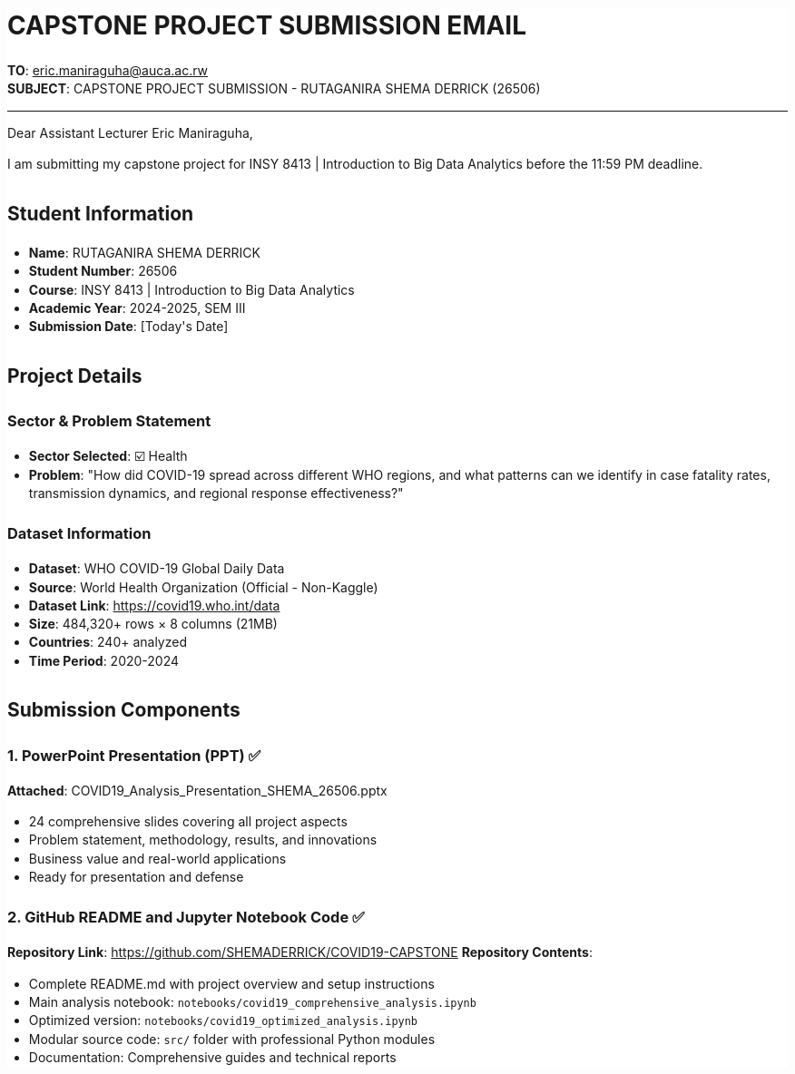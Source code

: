 # CAPSTONE PROJECT SUBMISSION EMAIL

**TO**: eric.maniraguha@auca.ac.rw  
**SUBJECT**: CAPSTONE PROJECT SUBMISSION - RUTAGANIRA SHEMA DERRICK (26506)

---

Dear Assistant Lecturer Eric Maniraguha,

I am submitting my capstone project for INSY 8413 | Introduction to Big Data Analytics before the 11:59 PM deadline.

## Student Information
- **Name**: RUTAGANIRA SHEMA DERRICK
- **Student Number**: 26506
- **Course**: INSY 8413 | Introduction to Big Data Analytics
- **Academic Year**: 2024-2025, SEM III
- **Submission Date**: [Today's Date]

## Project Details

### Sector & Problem Statement
- **Sector Selected**: ☑️ Health
- **Problem**: "How did COVID-19 spread across different WHO regions, and what patterns can we identify in case fatality rates, transmission dynamics, and regional response effectiveness?"

### Dataset Information
- **Dataset**: WHO COVID-19 Global Daily Data
- **Source**: World Health Organization (Official - Non-Kaggle)
- **Dataset Link**: https://covid19.who.int/data
- **Size**: 484,320+ rows × 8 columns (21MB)
- **Countries**: 240+ analyzed
- **Time Period**: 2020-2024

## Submission Components

### 1. PowerPoint Presentation (PPT) ✅
**Attached**: COVID19_Analysis_Presentation_SHEMA_26506.pptx
- 24 comprehensive slides covering all project aspects
- Problem statement, methodology, results, and innovations
- Business value and real-world applications
- Ready for presentation and defense

### 2. GitHub README and Jupyter Notebook Code ✅
**Repository Link**: https://github.com/SHEMADERRICK/COVID19-CAPSTONE
**Repository Contents**:
- Complete README.md with project overview and setup instructions
- Main analysis notebook: `notebooks/covid19_comprehensive_analysis.ipynb`
- Optimized version: `notebooks/covid19_optimized_analysis.ipynb`
- Modular source code: `src/` folder with professional Python modules
- Documentation: Comprehensive guides and technical reports
